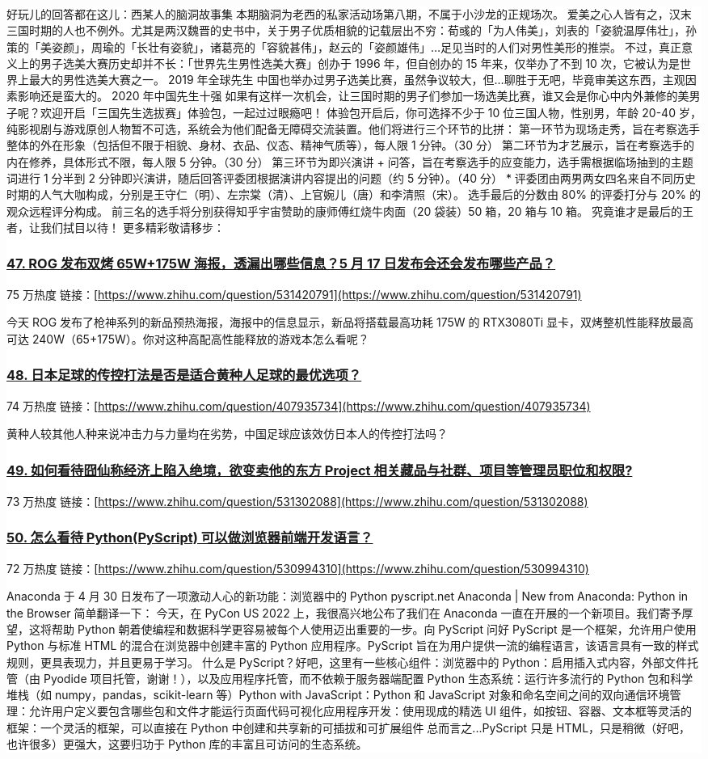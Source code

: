 好玩儿的回答都在这儿：西某人的脑洞故事集 本期脑洞为老西的私家活动场第八期，不属于小沙龙的正规场次。 爱美之心人皆有之，汉末三国时期的人也不例外。尤其是两汉魏晋的史书中，关于男子优质相貌的记载层出不穷：荀彧的「为人伟美」，刘表的「姿貌温厚伟壮」，孙策的「美姿颜」，周瑜的「长壮有姿貌」，诸葛亮的「容貌甚伟」，赵云的「姿颜雄伟」…足见当时的人们对男性美形的推崇。 不过，真正意义上的男子选美大赛历史却并不长：「世界先生男性选美大赛」创办于 1996 年，但自创办的 15 年来，仅举办了不到 10 次，它被认为是世界上最大的男性选美大赛之一。 2019 年全球先生 中国也举办过男子选美比赛，虽然争议较大，但…聊胜于无吧，毕竟审美这东西，主观因素影响还是蛮大的。 2020 年中国先生十强 如果有这样一次机会，让三国时期的男子们参加一场选美比赛，谁又会是你心中内外兼修的美男子呢？欢迎开启「三国先生选拔赛」体验包，一起过过眼瘾吧！ 体验包开启后，你可选择不少于 10 位三国人物，性别男，年龄 20-40 岁，纯影视剧与游戏原创人物暂不可选，系统会为他们配备无障碍交流装置。他们将进行三个环节的比拼： 第一环节为现场走秀，旨在考察选手整体的外在形象（包括但不限于相貌、身材、衣品、仪态、精神气质等），每人限 1 分钟。（30 分） 第二环节为才艺展示，旨在考察选手的内在修养，具体形式不限，每人限 5 分钟。（30 分） 第三环节为即兴演讲 + 问答，旨在考察选手的应变能力，选手需根据临场抽到的主题词进行 1 分半到 2 分钟即兴演讲，随后回答评委团根据演讲内容提出的问题（约 5 分钟）。（40 分） * 评委团由两男两女四名来自不同历史时期的人气大咖构成，分别是王守仁（明）、左宗棠（清）、上官婉儿（唐）和李清照（宋）。 选手最后的分数由 80% 的评委打分与 20% 的观众远程评分构成。 前三名的选手将分别获得知乎宇宙赞助的康师傅红烧牛肉面（20 袋装）50 箱，20 箱与 10 箱。 究竟谁才是最后的王者，让我们拭目以待！ 更多精彩敬请移步：

### [47. ROG 发布双烤 65W+175W 海报，透漏出哪些信息？5 月 17 日发布会还会发布哪些产品？](https://www.zhihu.com/question/531420791)
75 万热度 链接：[https://www.zhihu.com/question/531420791](https://www.zhihu.com/question/531420791)

今天 ROG 发布了枪神系列的新品预热海报，海报中的信息显示，新品将搭载最高功耗 175W 的 RTX3080Ti 显卡，双烤整机性能释放最高可达 240W（65+175W）。你对这种高配高性能释放的游戏本怎么看呢？

### [48. 日本足球的传控打法是否是适合黄种人足球的最优选项？](https://www.zhihu.com/question/407935734)
74 万热度 链接：[https://www.zhihu.com/question/407935734](https://www.zhihu.com/question/407935734)

黄种人较其他人种来说冲击力与力量均在劣势，中国足球应该效仿日本人的传控打法吗？

### [49. 如何看待囧仙称经济上陷入绝境，欲变卖他的东方 Project 相关藏品与社群、项目等管理员职位和权限?](https://www.zhihu.com/question/531302088)
73 万热度 链接：[https://www.zhihu.com/question/531302088](https://www.zhihu.com/question/531302088)



### [50. 怎么看待 Python(PyScript) 可以做浏览器前端开发语言？](https://www.zhihu.com/question/530994310)
72 万热度 链接：[https://www.zhihu.com/question/530994310](https://www.zhihu.com/question/530994310)

Anaconda 于 4 月 30 日发布了一项激动人心的新功能：浏览器中的 Python pyscript.net Anaconda | New from Anaconda: Python in the Browser 简单翻译一下： 今天，在 PyCon US 2022 上，我很高兴地公布了我们在 Anaconda 一直在开展的一个新项目。我们寄予厚望，这将帮助 Python 朝着使编程和数据科学更容易被每个人使用迈出重要的一步。向 PyScript 问好 PyScript 是一个框架，允许用户使用 Python 与标准 HTML 的混合在浏览器中创建丰富的 Python 应用程序。PyScript 旨在为用户提供一流的编程语言，该语言具有一致的样式规则，更具表现力，并且更易于学习。 什么是 PyScript？好吧，这里有一些核心组件：浏览器中的 Python：启用插入式内容，外部文件托管（由 Pyodide 项目托管，谢谢！），以及应用程序托管，而不依赖于服务器端配置 Python 生态系统：运行许多流行的 Python 包和科学堆栈（如 numpy，pandas，scikit-learn 等）Python with JavaScript：Python 和 JavaScript 对象和命名空间之间的双向通信环境管理：允许用户定义要包含哪些包和文件才能运行页面代码可视化应用程序开发：使用现成的精选 UI 组件，如按钮、容器、文本框等灵活的框架：一个灵活的框架，可以直接在 Python 中创建和共享新的可插拔和可扩展组件 总而言之...PyScript 只是 HTML，只是稍微（好吧，也许很多）更强大，这要归功于 Python 库的丰富且可访问的生态系统。

